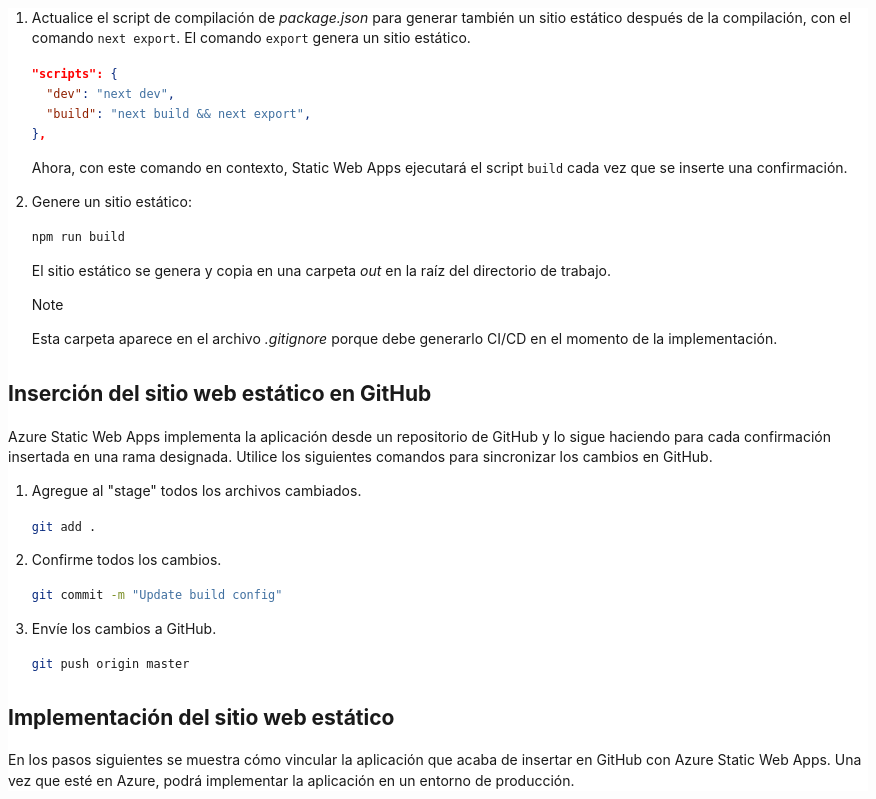 1. Actualice el script de compilación de _package.json_ para generar también un sitio estático después de la compilación, con el comando `next export`. El comando `export` genera un sitio estático.

    ```json
    "scripts": {
      "dev": "next dev",
      "build": "next build && next export",
    },
    ```

    Ahora, con este comando en contexto, Static Web Apps ejecutará el script `build` cada vez que se inserte una confirmación.

1. Genere un sitio estático:

    ```bash
    npm run build
    ```

    El sitio estático se genera y copia en una carpeta _out_ en la raíz del directorio de trabajo.

    > [!NOTE]
    > Esta carpeta aparece en el archivo _.gitignore_ porque debe generarlo CI/CD en el momento de la implementación.

## <a name="push-your-static-website-to-github"></a>Inserción del sitio web estático en GitHub

Azure Static Web Apps implementa la aplicación desde un repositorio de GitHub y lo sigue haciendo para cada confirmación insertada en una rama designada. Utilice los siguientes comandos para sincronizar los cambios en GitHub.

1. Agregue al "stage" todos los archivos cambiados.

    ```bash
    git add .
    ```

1. Confirme todos los cambios.

    ```bash
    git commit -m "Update build config"
    ```

1. Envíe los cambios a GitHub.

    ```bash
    git push origin master
    ```

## <a name="deploy-your-static-website"></a>Implementación del sitio web estático

En los pasos siguientes se muestra cómo vincular la aplicación que acaba de insertar en GitHub con Azure Static Web Apps. Una vez que esté en Azure, podrá implementar la aplicación en un entorno de producción.
